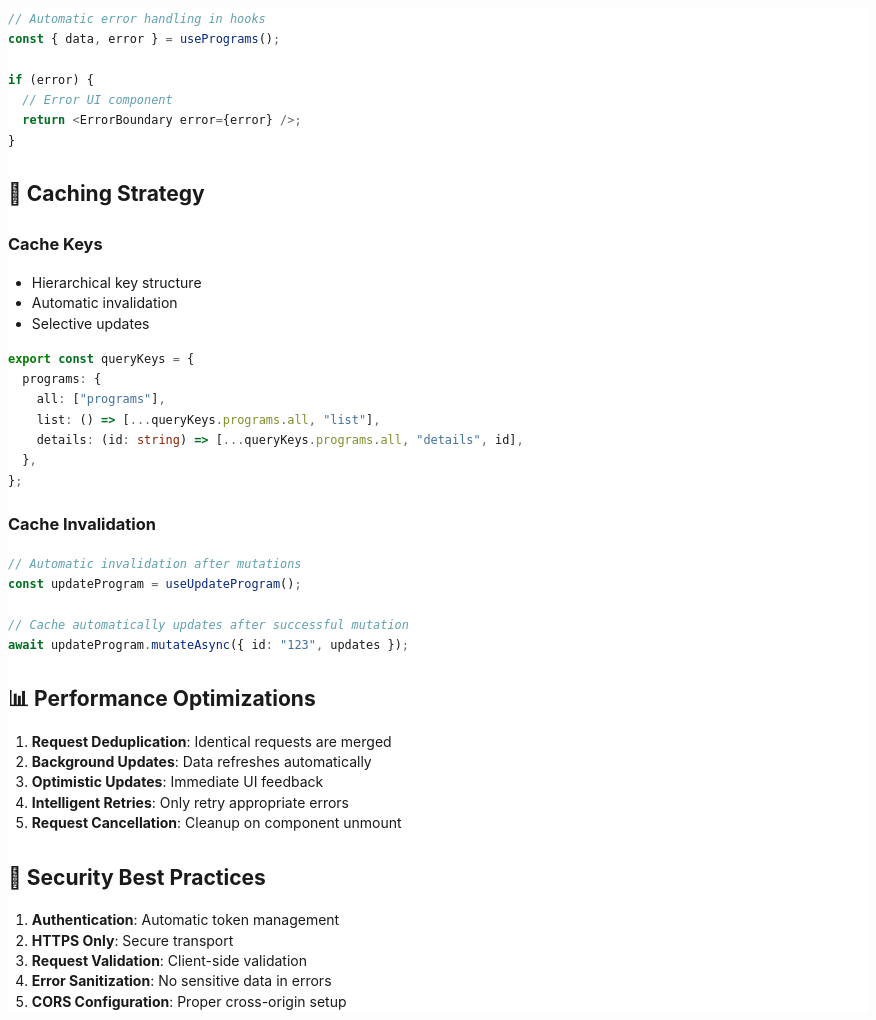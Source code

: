 ```typescript
// Automatic error handling in hooks
const { data, error } = usePrograms();

if (error) {
  // Error UI component
  return <ErrorBoundary error={error} />;
}
```

## 🔄 **Caching Strategy**

### **Cache Keys**

- Hierarchical key structure
- Automatic invalidation
- Selective updates

```typescript
export const queryKeys = {
  programs: {
    all: ["programs"],
    list: () => [...queryKeys.programs.all, "list"],
    details: (id: string) => [...queryKeys.programs.all, "details", id],
  },
};
```

### **Cache Invalidation**

```typescript
// Automatic invalidation after mutations
const updateProgram = useUpdateProgram();

// Cache automatically updates after successful mutation
await updateProgram.mutateAsync({ id: "123", updates });
```

## 📊 **Performance Optimizations**

1. **Request Deduplication**: Identical requests are merged
2. **Background Updates**: Data refreshes automatically
3. **Optimistic Updates**: Immediate UI feedback
4. **Intelligent Retries**: Only retry appropriate errors
5. **Request Cancellation**: Cleanup on component unmount

## 🔐 **Security Best Practices**

1. **Authentication**: Automatic token management
2. **HTTPS Only**: Secure transport
3. **Request Validation**: Client-side validation
4. **Error Sanitization**: No sensitive data in errors
5. **CORS Configuration**: Proper cross-origin setup
